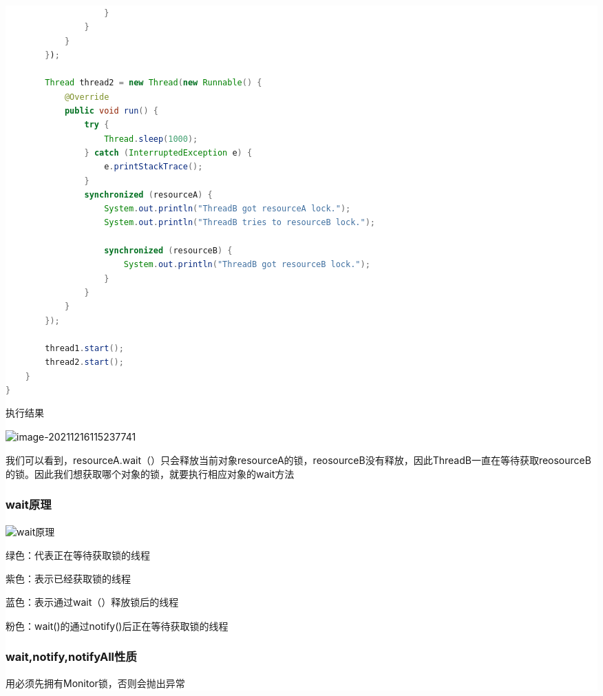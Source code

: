 ```java
                    }
                }
            }
        });

        Thread thread2 = new Thread(new Runnable() {
            @Override
            public void run() {
                try {
                    Thread.sleep(1000);
                } catch (InterruptedException e) {
                    e.printStackTrace();
                }
                synchronized (resourceA) {
                    System.out.println("ThreadB got resourceA lock.");
                    System.out.println("ThreadB tries to resourceB lock.");

                    synchronized (resourceB) {
                        System.out.println("ThreadB got resourceB lock.");
                    }
                }
            }
        });

        thread1.start();
        thread2.start();
    }
}
```

执行结果

![image-20211216115237741](https://image.imxyu.cn/file/image-20211216115237741.png)

我们可以看到，resourceA.wait（）只会释放当前对象resourceA的锁，reosourceB没有释放，因此ThreadB一直在等待获取reosourceB的锁。因此我们想获取哪个对象的锁，就要执行相应对象的wait方法

### wait原理

![wait原理](https://image.imxyu.cn/file/wait%E5%8E%9F%E7%90%86.png)

绿色：代表正在等待获取锁的线程

紫色：表示已经获取锁的线程

蓝色：表示通过wait（）释放锁后的线程

粉色：wait()的通过notify()后正在等待获取锁的线程

### wait,notify,notifyAll性质

用必须先拥有Monitor锁，否则会抛出异常

